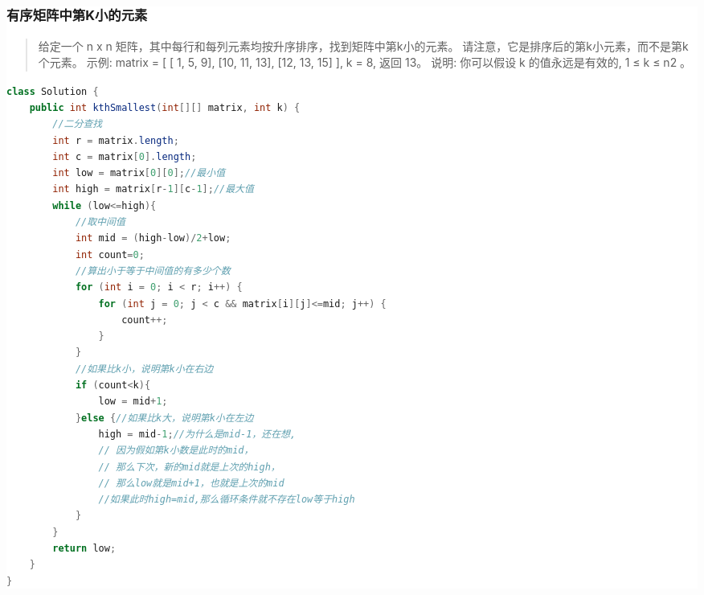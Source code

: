 



### **有序矩阵中第K小的元素**

> 给定一个 n x n 矩阵，其中每行和每列元素均按升序排序，找到矩阵中第k小的元素。
> 请注意，它是排序后的第k小元素，而不是第k个元素。
> 示例:
> matrix = [
>    [ 1,  5,  9],
>    [10, 11, 13],
>    [12, 13, 15]
> ],
> k = 8,
> 返回 13。
> 说明:
> 你可以假设 k 的值永远是有效的, 1 ≤ k ≤ n2 。

~~~java
class Solution {
    public int kthSmallest(int[][] matrix, int k) {
        //二分查找
        int r = matrix.length;
        int c = matrix[0].length;
        int low = matrix[0][0];//最小值
        int high = matrix[r-1][c-1];//最大值
        while (low<=high){
            //取中间值
            int mid = (high-low)/2+low;
            int count=0;
            //算出小于等于中间值的有多少个数
            for (int i = 0; i < r; i++) {
                for (int j = 0; j < c && matrix[i][j]<=mid; j++) {
                    count++;
                }
            }
            //如果比k小，说明第k小在右边
            if (count<k){
                low = mid+1;
            }else {//如果比k大，说明第k小在左边
                high = mid-1;//为什么是mid-1，还在想,
                // 因为假如第k小数是此时的mid，
                // 那么下次，新的mid就是上次的high，
                // 那么low就是mid+1，也就是上次的mid
                //如果此时high=mid,那么循环条件就不存在low等于high
            }
        }
        return low;
    }
}
~~~

